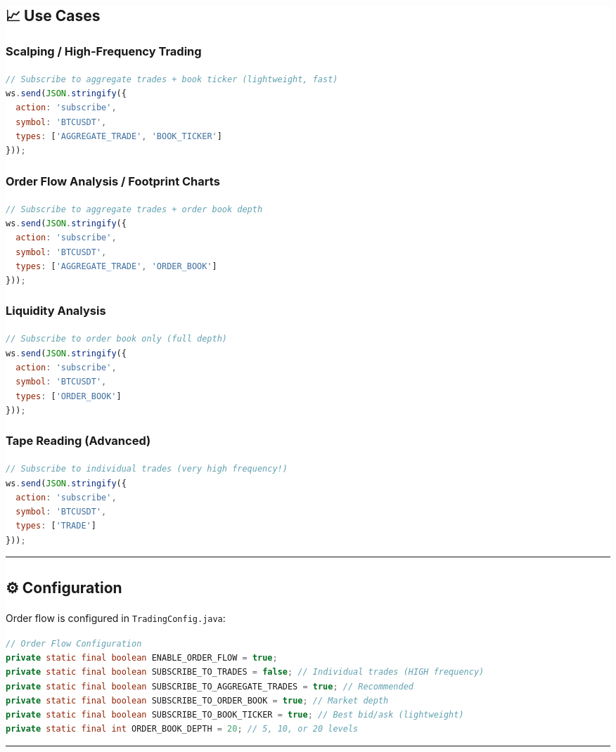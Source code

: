 ## 📈 Use Cases

### Scalping / High-Frequency Trading
```javascript
// Subscribe to aggregate trades + book ticker (lightweight, fast)
ws.send(JSON.stringify({
  action: 'subscribe',
  symbol: 'BTCUSDT',
  types: ['AGGREGATE_TRADE', 'BOOK_TICKER']
}));
```

### Order Flow Analysis / Footprint Charts
```javascript
// Subscribe to aggregate trades + order book depth
ws.send(JSON.stringify({
  action: 'subscribe',
  symbol: 'BTCUSDT',
  types: ['AGGREGATE_TRADE', 'ORDER_BOOK']
}));
```

### Liquidity Analysis
```javascript
// Subscribe to order book only (full depth)
ws.send(JSON.stringify({
  action: 'subscribe',
  symbol: 'BTCUSDT',
  types: ['ORDER_BOOK']
}));
```

### Tape Reading (Advanced)
```javascript
// Subscribe to individual trades (very high frequency!)
ws.send(JSON.stringify({
  action: 'subscribe',
  symbol: 'BTCUSDT',
  types: ['TRADE']
}));
```

---

## ⚙️ Configuration

Order flow is configured in `TradingConfig.java`:

```java
// Order Flow Configuration
private static final boolean ENABLE_ORDER_FLOW = true;
private static final boolean SUBSCRIBE_TO_TRADES = false; // Individual trades (HIGH frequency)
private static final boolean SUBSCRIBE_TO_AGGREGATE_TRADES = true; // Recommended
private static final boolean SUBSCRIBE_TO_ORDER_BOOK = true; // Market depth
private static final boolean SUBSCRIBE_TO_BOOK_TICKER = true; // Best bid/ask (lightweight)
private static final int ORDER_BOOK_DEPTH = 20; // 5, 10, or 20 levels
```

---